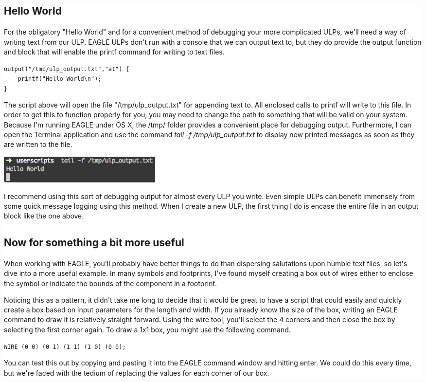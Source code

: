 Hello World
-----------
For the obligatory "Hello World" and for a convenient method of debugging your more complicated ULPs, we'll need a way of writing text from our ULP. EAGLE ULPs don't run with a console that we can output text to, but they do provide the output function and block that will enable the printf command for writing to text files.

	output("/tmp/ulp_output.txt","at") {
		printf("Hello World\n");
	}


The script above will open the file "/tmp/ulp\_output.txt" for appending text to. All enclosed calls to printf will write to this file. In order to get this to function properly for you, you may need to change the path to something that will be valid on your system. Because I'm running EAGLE under OS X, the /tmp/ folder provides a convenient place for debugging output. Furthermore, I can open the Terminal application and use the command *tail -f /tmp/ulp\_output.txt* to display new printed messages as soon as they are written to the file.

<img alt="Tailing the output file shows new lines as they are added to the file" class="showcase" src="/resources/images/blog/eagle_hello_world.png" />

I recommend using this sort of debugging output for almost every ULP you write. Even simple ULPs can benefit immensely from some quick message logging using this method. When I create a new ULP, the first thing I do is encase the entire file in an output block like the one above.

Now for something a bit more useful
-----------------------------------
When working with EAGLE, you'll probably have better things to do than dispersing salutations upon humble text files, so let's dive into a more useful example. In many symbols and footprints, I've found myself creating a box out of wires either to enclose the symbol or indicate the bounds of the component in a footprint.

Noticing this as a pattern, it didn't take me long to decide that it would be great to have a script that could easily and quickly create a box based on input parameters for the length and width. If you already know the size of the box, writing an EAGLE command to draw it is relatively straight forward. Using the wire tool, you'll select the 4 corners and then close the box by selecting the first corner again. To draw a 1x1 box, you might use the following command.

	WIRE (0 0) (0 1) (1 1) (1 0) (0 0);

You can test this out by copying and pasting it into the EAGLE command window and hitting enter. We could do this every time, but we're faced with the tedium of replacing the values for each corner of our box.
